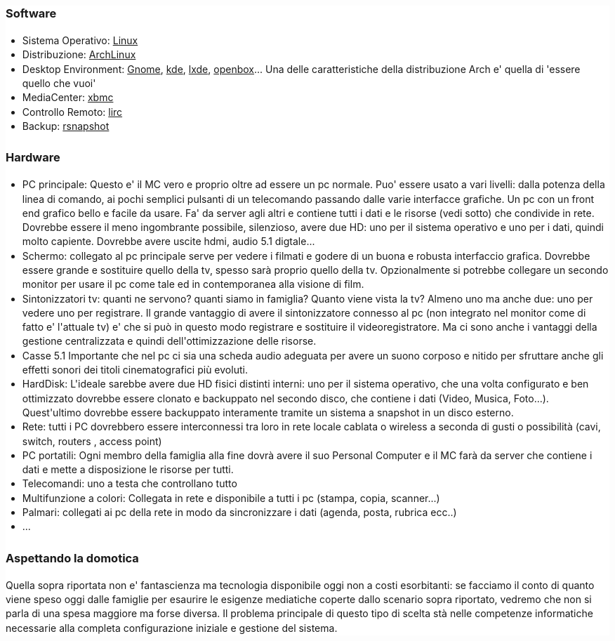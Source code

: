 ### Software

*   Sistema Operativo: [Linux](http://www.linux.it)
*   Distribuzione: [ArchLinux](http://www.archlinux.it/)
*   Desktop Environment: [Gnome](http://www.it.gnome.org/index.php/Home), [kde](http://www.kde.org/), [lxde](http://lxde.org/), [openbox](http://openbox.org/)... Una delle caratteristiche della distribuzione Arch e' quella di 'essere quello che vuoi'
*   MediaCenter: [xbmc](#Un_mediacenter_molto_figo)
*   Controllo Remoto: [lirc](#Usare_qualsiasi_telecomando...)
*   Backup: [rsnapshot](#Il_backup_perfetto)

### Hardware

*   PC principale: Questo e' il MC vero e proprio oltre ad essere un pc normale. Puo' essere usato a vari livelli: dalla potenza della linea di comando, ai pochi semplici pulsanti di un telecomando passando dalle varie interfacce grafiche. Un pc con un front end grafico bello e facile da usare. Fa' da server agli altri e contiene tutti i dati e le risorse (vedi sotto) che condivide in rete. Dovrebbe essere il meno ingombrante possibile, silenzioso, avere due HD: uno per il sistema operativo e uno per i dati, quindi molto capiente. Dovrebbe avere uscite hdmi, audio 5.1 digtale...
*   Schermo: collegato al pc principale serve per vedere i filmati e godere di un buona e robusta interfaccio grafica. Dovrebbe essere grande e sostituire quello della tv, spesso sarà proprio quello della tv. Opzionalmente si potrebbe collegare un secondo monitor per usare il pc come tale ed in contemporanea alla visione di film.
*   Sintonizzatori tv: quanti ne servono? quanti siamo in famiglia? Quanto viene vista la tv? Almeno uno ma anche due: uno per vedere uno per registrare. Il grande vantaggio di avere il sintonizzatore connesso al pc (non integrato nel monitor come di fatto e' l'attuale tv) e' che si può in questo modo registrare e sostituire il videoregistratore. Ma ci sono anche i vantaggi della gestione centralizzata e quindi dell'ottimizzazione delle risorse.
*   Casse 5.1 Importante che nel pc ci sia una scheda audio adeguata per avere un suono corposo e nitido per sfruttare anche gli effetti sonori dei titoli cinematografici più evoluti.
*   HardDisk: L'ideale sarebbe avere due HD fisici distinti interni: uno per il sistema operativo, che una volta configurato e ben ottimizzato dovrebbe essere clonato e backuppato nel secondo disco, che contiene i dati (Video, Musica, Foto...). Quest'ultimo dovrebbe essere backuppato interamente tramite un sistema a snapshot in un disco esterno.
*   Rete: tutti i PC dovrebbero essere interconnessi tra loro in rete locale cablata o wireless a seconda di gusti o possibilità (cavi, switch, routers , access point)
*   PC portatili: Ogni membro della famiglia alla fine dovrà avere il suo Personal Computer e il MC farà da server che contiene i dati e mette a disposizione le risorse per tutti.
*   Telecomandi: uno a testa che controllano tutto
*   Multifunzione a colori: Collegata in rete e disponibile a tutti i pc (stampa, copia, scanner...)
*   Palmari: collegati ai pc della rete in modo da sincronizzare i dati (agenda, posta, rubrica ecc..)
*   ...

### Aspettando la domotica

Quella sopra riportata non e' fantascienza ma tecnologia disponibile oggi non a costi esorbitanti: se facciamo il conto di quanto viene speso oggi dalle famiglie per esaurire le esigenze mediatiche coperte dallo scenario sopra riportato, vedremo che non si parla di una spesa maggiore ma forse diversa. Il problema principale di questo tipo di scelta stà nelle competenze informatiche necessarie alla completa configurazione iniziale e gestione del sistema.
